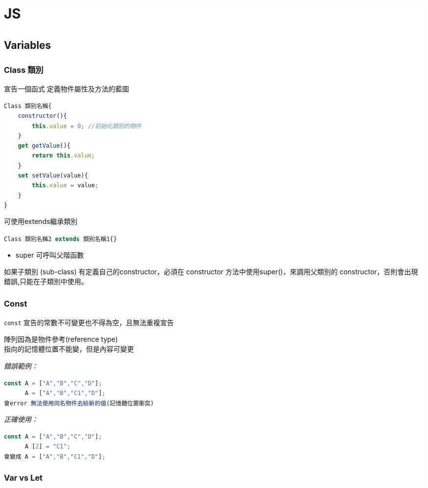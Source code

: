 # JS

## Variables

### Class 類別

宣告一個函式
定義物件屬性及方法的藍圖

```javascript
Class 類別名稱{
    constructor(){
        this.value = 0; //初始化類別的物件
    }
    get getValue(){
        return this.value;
    }
    set setValue(value){
        this.value = value;
    }
}
```


可使用extends繼承類別
```javascript
Class 類別名稱2 extends 類別名稱1{}
```

* super 可呼叫父階函數 

如果子類別 (sub-class) 有定義自己的constructor，必須在 constructor 方法中使用super()，來調用父類別的 constructor，否則會出現錯誤,只能在子類別中使用。

### Const
`const` 宣告的常數不可變更也不得為空，且無法重複宣告

陣列因為是物件參考(reference type)<br>指向的記憶體位置不能變，但是內容可變更


*錯誤範例：*
```javascript
const A = ["A","B","C","D"];
      A = ["A","B","C1","D"];
會error 無法使用同名物件去給新的值(記憶體位置衝突)
```
*正確使用：*
```javascript
const A = ["A","B","C","D"];
      A [2] = "C1";
會變成 A = ["A","B","C1","D"];
```

### Var vs Let 
